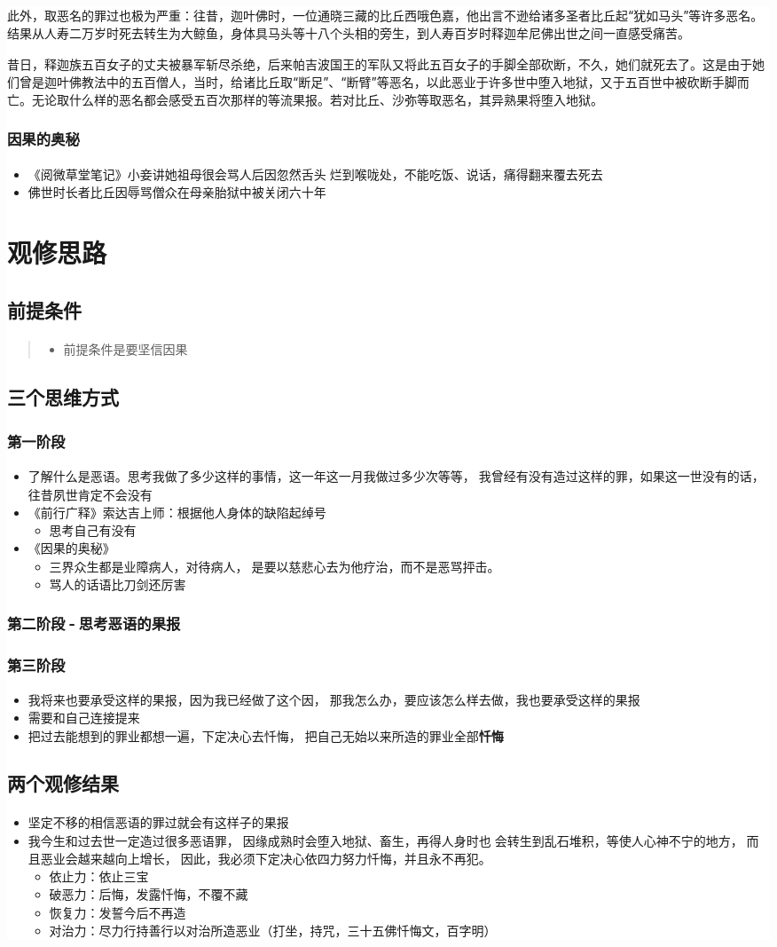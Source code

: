  此外，取恶名的罪过也极为严重：往昔，迦叶佛时，一位通晓三藏的比丘西哦色嘉，他出言不逊给诸多圣者比丘起“犹如马头”等许多恶名。结果从人寿二万岁时死去转生为大鲸鱼，身体具马头等十八个头相的旁生，到人寿百岁时释迦牟尼佛出世之间一直感受痛苦。
  
 昔日，释迦族五百女子的丈夫被暴军斩尽杀绝，后来帕吉波国王的军队又将此五百女子的手脚全部砍断，不久，她们就死去了。这是由于她们曾是迦叶佛教法中的五百僧人，当时，给诸比丘取“断足”、“断臂”等恶名，以此恶业于许多世中堕入地狱，又于五百世中被砍断手脚而亡。无论取什么样的恶名都会感受五百次那样的等流果报。若对比丘、沙弥等取恶名，其异熟果将堕入地狱。
  
###  因果的奥秘
  
  
- 《阅微草堂笔记》小妾讲她祖母很会骂人后因忽然舌头
  烂到喉咙处，不能吃饭、说话，痛得翻来覆去死去
- 佛世时长者比丘因辱骂僧众在母亲胎狱中被关闭六十年
  
#  观修思路
  
  
##  前提条件
  
  
> - 前提条件是要坚信因果
  
##  三个思维方式
  
  
###  第一阶段
  
  
- 了解什么是恶语。思考我做了多少这样的事情，这一年这一月我做过多少次等等，
  我曾经有没有造过这样的罪，如果这一世没有的话，往昔夙世肯定不会没有
- 《前行广释》索达吉上师：根据他人身体的缺陷起绰号
  - 思考自己有没有
- 《因果的奥秘》
  - 三界众生都是业障病人，对待病人，
    是要以慈悲心去为他疗治，而不是恶骂抨击。
  - 骂人的话语比刀剑还厉害
  
###  第二阶段 - 思考恶语的果报
  
  
###  第三阶段
  
  
- 我将来也要承受这样的果报，因为我已经做了这个因，
  那我怎么办，要应该怎么样去做，我也要承受这样的果报
- 需要和自己连接提来
- 把过去能想到的罪业都想一遍，下定决心去忏悔，
  把自己无始以来所造的罪业全部**忏悔**
  
##  两个观修结果
  
  
- 坚定不移的相信恶语的罪过就会有这样子的果报
- 我今生和过去世一定造过很多恶语罪，
  因缘成熟时会堕入地狱、畜生，再得人身时也
  会转生到乱石堆积，等使人心神不宁的地方，
  而且恶业会越来越向上增长，
  因此，我必须下定决心依四力努力忏悔，并且永不再犯。
  - 依止力：依止三宝
  - 破恶力：后悔，发露忏悔，不覆不藏
  - 恢复力：发誓今后不再造
  - 对治力：尽力行持善行以对治所造恶业（打坐，持咒，三十五佛忏悔文，百字明）
  